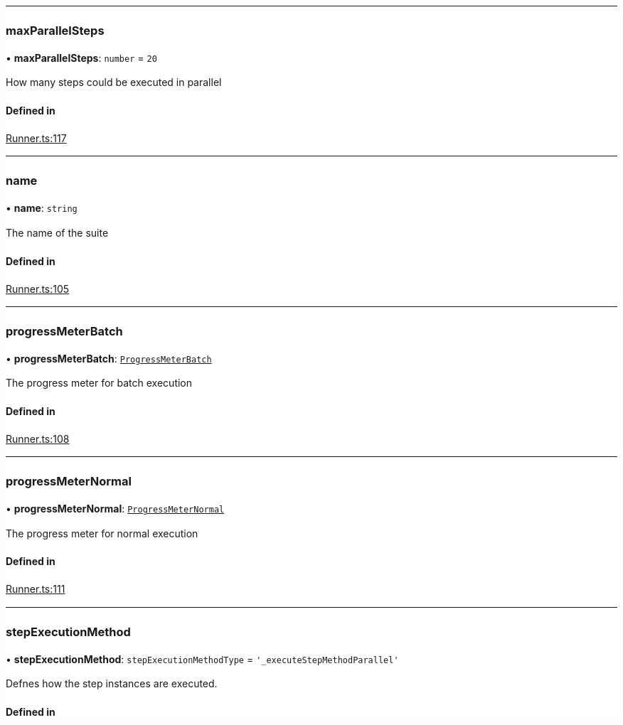 ___

### maxParallelSteps

• **maxParallelSteps**: `number` = `20`

How many steps could be executed in parallel

#### Defined in

[Runner.ts:117](https://github.com/bitdiver/runner-server/blob/f02eb89/src/Runner.ts#L117)

___

### name

• **name**: `string`

The name of the suite

#### Defined in

[Runner.ts:105](https://github.com/bitdiver/runner-server/blob/f02eb89/src/Runner.ts#L105)

___

### progressMeterBatch

• **progressMeterBatch**: [`ProgressMeterBatch`](ProgressMeterBatch.md)

The progress meter for batch execution

#### Defined in

[Runner.ts:108](https://github.com/bitdiver/runner-server/blob/f02eb89/src/Runner.ts#L108)

___

### progressMeterNormal

• **progressMeterNormal**: [`ProgressMeterNormal`](ProgressMeterNormal.md)

The progress meter for normal execution

#### Defined in

[Runner.ts:111](https://github.com/bitdiver/runner-server/blob/f02eb89/src/Runner.ts#L111)

___

### stepExecutionMethod

• **stepExecutionMethod**: `stepExecutionMethodType` = `'_executeStepMethodParallel'`

Defnes how the step instances are executed.

#### Defined in
